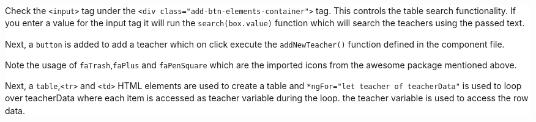 Check the `<input>` tag under the `<div class="add-btn-elements-container">` tag. This controls the table search functionality. If you enter a value for the input tag it will run the `search(box.value)` function which will search the teachers using the passed text.

Next, a `button` is added to add a teacher which on click execute the `addNewTeacher()` function defined in the component file.

Note the usage of `faTrash`,`faPlus` and `faPenSquare` which are the imported icons from the awesome package mentioned above. 

Next, a `table`,`<tr>` and `<td>`  HTML elements are used to create a table and `*ngFor="let teacher of teacherData"` is used to loop over teacherData where each item is accessed as teacher variable during the loop. the teacher variable is used to access the row data.